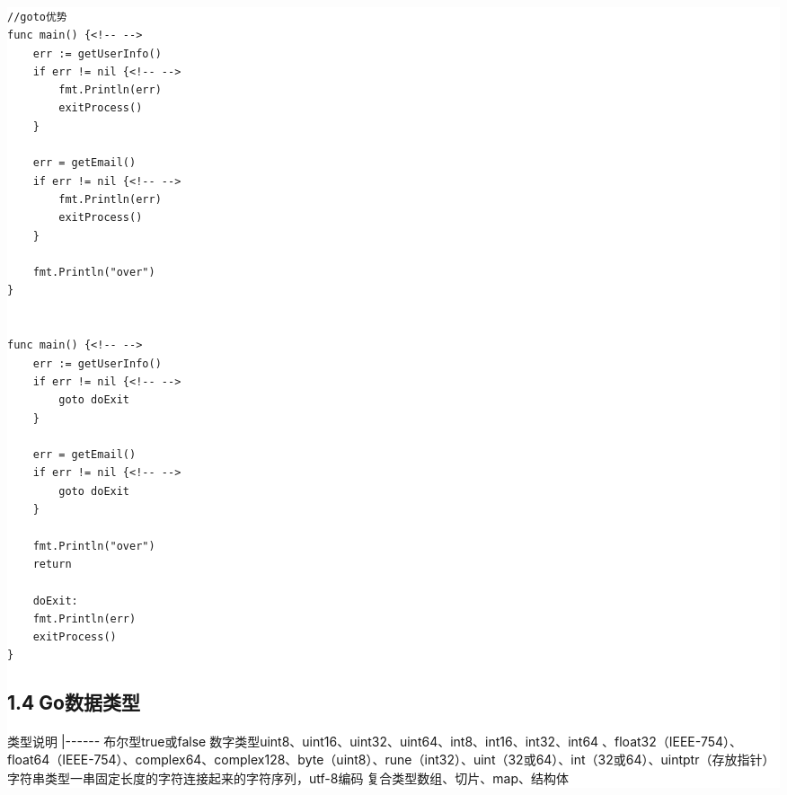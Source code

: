 ```
```

```
//goto优势
func main() {<!-- -->
	err := getUserInfo()
	if err != nil {<!-- -->
		fmt.Println(err)
		exitProcess()
	}

	err = getEmail()
	if err != nil {<!-- -->
		fmt.Println(err)
		exitProcess()
	}
	
	fmt.Println("over")
}


func main() {<!-- -->
	err := getUserInfo()
	if err != nil {<!-- -->
		goto doExit
	}

	err = getEmail()
	if err != nil {<!-- -->
		goto doExit
	}
	
	fmt.Println("over")
	return

	doExit:
	fmt.Println(err)
	exitProcess()
}

```

## 1.4 Go数据类型

<th align="left">类型</th><th align="left">说明</th>
|------
<td align="left">布尔型</td><td align="left">true或false</td>
<td align="left">数字类型</td><td align="left">uint8、uint16、uint32、uint64、int8、int16、int32、int64 、float32（IEEE-754）、float64（IEEE-754）、complex64、complex128、byte（uint8）、rune（int32）、uint（32或64）、int（32或64）、uintptr（存放指针）</td>
<td align="left">字符串类型</td><td align="left">一串固定长度的字符连接起来的字符序列，utf-8编码</td>
<td align="left">复合类型</td><td align="left">数组、切片、map、结构体</td>
